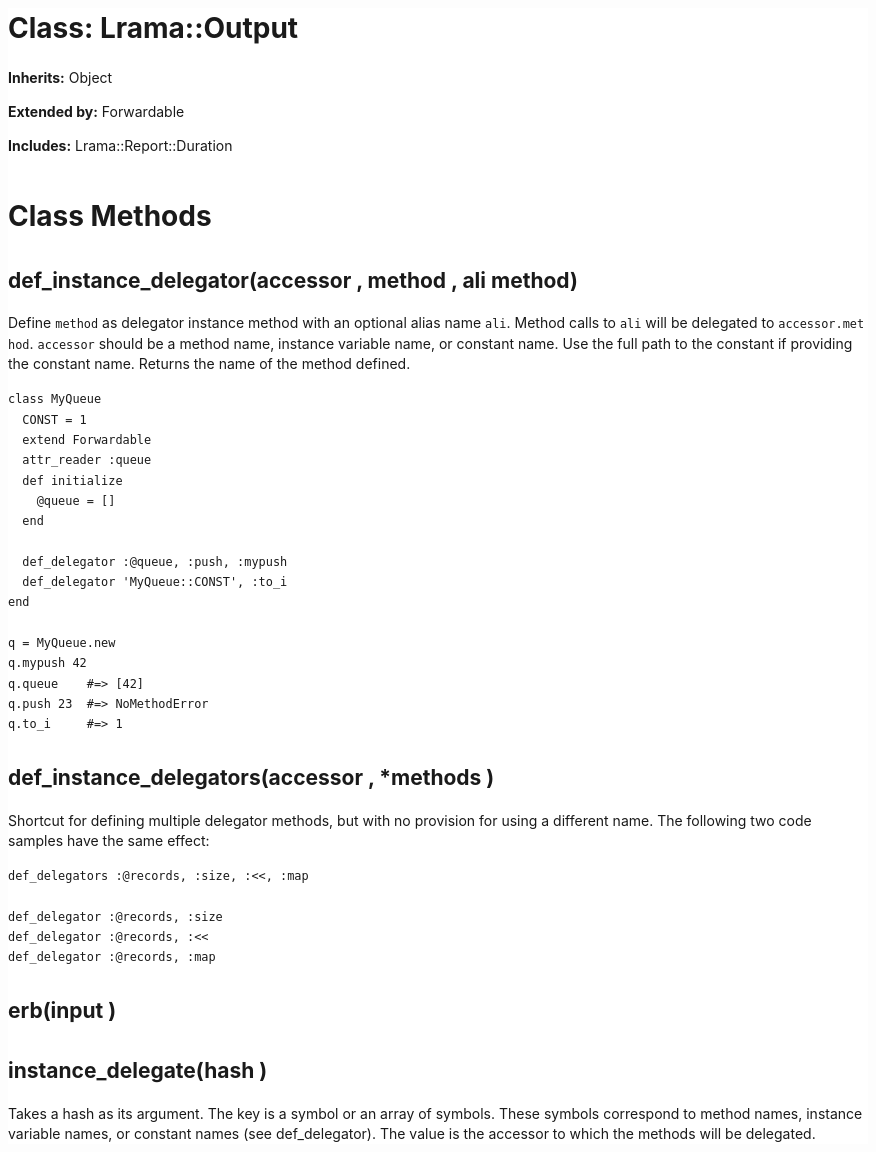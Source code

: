 # Class: Lrama::Output
**Inherits:** Object
  
**Extended by:** Forwardable
    
**Includes:** Lrama::Report::Duration
  



# Class Methods
## def_instance_delegator(accessor , method , ali method) [](#method-c-def_instance_delegator)
Define `method` as delegator instance method with an optional alias name
`ali`. Method calls to `ali` will be delegated to `accessor.method`. 
`accessor` should be a method name, instance variable name, or constant name. 
Use the full path to the constant if providing the constant name. Returns the
name of the method defined.

    class MyQueue
      CONST = 1
      extend Forwardable
      attr_reader :queue
      def initialize
        @queue = []
      end

      def_delegator :@queue, :push, :mypush
      def_delegator 'MyQueue::CONST', :to_i
    end

    q = MyQueue.new
    q.mypush 42
    q.queue    #=> [42]
    q.push 23  #=> NoMethodError
    q.to_i     #=> 1
## def_instance_delegators(accessor , *methods ) [](#method-c-def_instance_delegators)
Shortcut for defining multiple delegator methods, but with no provision for
using a different name.  The following two code samples have the same effect:

    def_delegators :@records, :size, :<<, :map

    def_delegator :@records, :size
    def_delegator :@records, :<<
    def_delegator :@records, :map
## erb(input ) [](#method-c-erb)
## instance_delegate(hash ) [](#method-c-instance_delegate)
Takes a hash as its argument.  The key is a symbol or an array of symbols. 
These symbols correspond to method names, instance variable names, or constant
names (see def_delegator).  The value is the accessor to which the methods
will be delegated.
